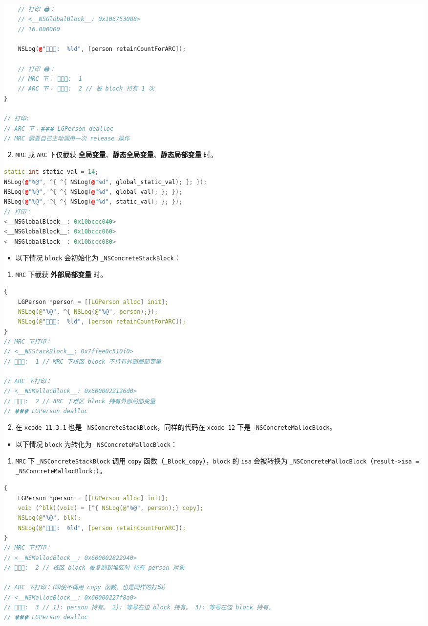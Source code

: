```c++
    // 打印 🖨️：
    // <__NSGlobalBlock__: 0x106763088>
    // 16.000000
    
    NSLog(@"🍎🍎🍎:  %ld", [person retainCountForARC]);
    
    // 打印 🖨️：
    // MRC 下： 🍎🍎🍎:  1
    // ARC 下： 🍎🍎🍎:  2 // 被 block 持有 1 次
}

// 打印:
// ARC 下：🍀🍀🍀 LGPerson dealloc
// MRC 需要自己主动调用一次 release 操作
```
2. `MRC` 或 `ARC` 下仅截获 **全局变量**、**静态全局变量**、**静态局部变量** 时。
```c++
static int static_val = 14;
NSLog(@"%@", ^{ ^{ NSLog(@"%d", global_static_val); }; });
NSLog(@"%@", ^{ ^{ NSLog(@"%d", global_val); }; });
NSLog(@"%@", ^{ ^{ NSLog(@"%d", static_val); }; });
// 打印：
<__NSGlobalBlock__: 0x10bccc040>
<__NSGlobalBlock__: 0x10bccc060>
<__NSGlobalBlock__: 0x10bccc080>
```
+ 以下情况 `block` 会初始化为 `_NSConcreteStackBlock`：
1. `MRC` 下截获 **外部局部变量** 时。
```c++
{    
    LGPerson *person = [[LGPerson alloc] init];
    NSLog(@"%@", ^{ NSLog(@"%@", person);});
    NSLog(@"🍎🍎🍎:  %ld", [person retainCountForARC]);
}
// MRC 下打印：
// <__NSStackBlock__: 0x7ffee0c510f0>
// 🍎🍎🍎:  1 // MRC 下栈区 block 不持有外部局部变量

// ARC 下打印：
// <__NSMallocBlock__: 0x6000022126d0>
// 🍎🍎🍎:  2 // ARC 下堆区 block 持有外部局部变量
// 🍀🍀🍀 LGPerson dealloc
```
2. 在 `xcode 11.3.1` 也是 `_NSConcreteStackBlock`，同样的代码在 `xcode 12` 下是 `_NSConcreteMallocBlock`。

+ 以下情况 `block` 为转化为 `_NSConcreteMallocBlock`：
1. `MRC` 下 `_NSConcreteStackBlock` 调用 `copy` 函数（`_Block_copy`），`block` 的 `isa` 会被转换为 `_NSConcreteMallocBlock`（`result->isa = _NSConcreteMallocBlock;`）。
```c++
{
    LGPerson *person = [[LGPerson alloc] init];
    void (^blk)(void) = [^{ NSLog(@"%@", person);} copy];
    NSLog(@"%@", blk);
    NSLog(@"🍎🍎🍎:  %ld", [person retainCountForARC]);
}
// MRC 下打印：
// <__NSMallocBlock__: 0x600002822940>
// 🍎🍎🍎:  2 // 栈区 block 被复制到堆区时 持有 person 对象

// ARC 下打印：（即使不调用 copy 函数，也是同样的打印）
// <__NSMallocBlock__: 0x60000227f8a0>
// 🍎🍎🍎:  3 // 1): person 持有。 2): 等号右边 block 持有。 3): 等号左边 block 持有。
// 🍀🍀🍀 LGPerson dealloc
```